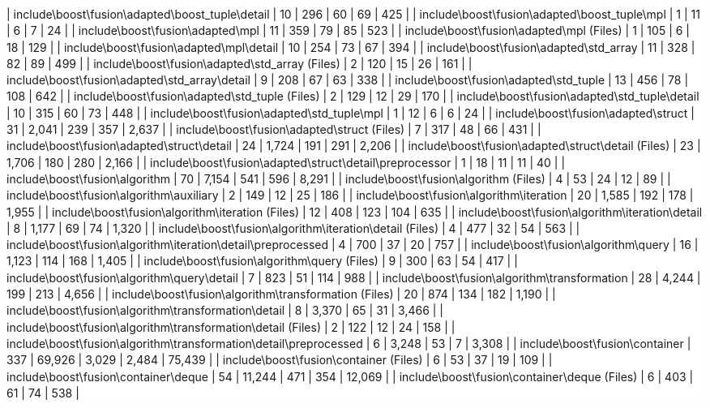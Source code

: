 | include\\boost\\fusion\\adapted\\boost_tuple\\detail | 10 | 296 | 60 | 69 | 425 |
| include\\boost\\fusion\\adapted\\boost_tuple\\mpl | 1 | 11 | 6 | 7 | 24 |
| include\\boost\\fusion\\adapted\\mpl | 11 | 359 | 79 | 85 | 523 |
| include\\boost\\fusion\\adapted\\mpl (Files) | 1 | 105 | 6 | 18 | 129 |
| include\\boost\\fusion\\adapted\\mpl\\detail | 10 | 254 | 73 | 67 | 394 |
| include\\boost\\fusion\\adapted\\std_array | 11 | 328 | 82 | 89 | 499 |
| include\\boost\\fusion\\adapted\\std_array (Files) | 2 | 120 | 15 | 26 | 161 |
| include\\boost\\fusion\\adapted\\std_array\\detail | 9 | 208 | 67 | 63 | 338 |
| include\\boost\\fusion\\adapted\\std_tuple | 13 | 456 | 78 | 108 | 642 |
| include\\boost\\fusion\\adapted\\std_tuple (Files) | 2 | 129 | 12 | 29 | 170 |
| include\\boost\\fusion\\adapted\\std_tuple\\detail | 10 | 315 | 60 | 73 | 448 |
| include\\boost\\fusion\\adapted\\std_tuple\\mpl | 1 | 12 | 6 | 6 | 24 |
| include\\boost\\fusion\\adapted\\struct | 31 | 2,041 | 239 | 357 | 2,637 |
| include\\boost\\fusion\\adapted\\struct (Files) | 7 | 317 | 48 | 66 | 431 |
| include\\boost\\fusion\\adapted\\struct\\detail | 24 | 1,724 | 191 | 291 | 2,206 |
| include\\boost\\fusion\\adapted\\struct\\detail (Files) | 23 | 1,706 | 180 | 280 | 2,166 |
| include\\boost\\fusion\\adapted\\struct\\detail\\preprocessor | 1 | 18 | 11 | 11 | 40 |
| include\\boost\\fusion\\algorithm | 70 | 7,154 | 541 | 596 | 8,291 |
| include\\boost\\fusion\\algorithm (Files) | 4 | 53 | 24 | 12 | 89 |
| include\\boost\\fusion\\algorithm\\auxiliary | 2 | 149 | 12 | 25 | 186 |
| include\\boost\\fusion\\algorithm\\iteration | 20 | 1,585 | 192 | 178 | 1,955 |
| include\\boost\\fusion\\algorithm\\iteration (Files) | 12 | 408 | 123 | 104 | 635 |
| include\\boost\\fusion\\algorithm\\iteration\\detail | 8 | 1,177 | 69 | 74 | 1,320 |
| include\\boost\\fusion\\algorithm\\iteration\\detail (Files) | 4 | 477 | 32 | 54 | 563 |
| include\\boost\\fusion\\algorithm\\iteration\\detail\\preprocessed | 4 | 700 | 37 | 20 | 757 |
| include\\boost\\fusion\\algorithm\\query | 16 | 1,123 | 114 | 168 | 1,405 |
| include\\boost\\fusion\\algorithm\\query (Files) | 9 | 300 | 63 | 54 | 417 |
| include\\boost\\fusion\\algorithm\\query\\detail | 7 | 823 | 51 | 114 | 988 |
| include\\boost\\fusion\\algorithm\\transformation | 28 | 4,244 | 199 | 213 | 4,656 |
| include\\boost\\fusion\\algorithm\\transformation (Files) | 20 | 874 | 134 | 182 | 1,190 |
| include\\boost\\fusion\\algorithm\\transformation\\detail | 8 | 3,370 | 65 | 31 | 3,466 |
| include\\boost\\fusion\\algorithm\\transformation\\detail (Files) | 2 | 122 | 12 | 24 | 158 |
| include\\boost\\fusion\\algorithm\\transformation\\detail\\preprocessed | 6 | 3,248 | 53 | 7 | 3,308 |
| include\\boost\\fusion\\container | 337 | 69,926 | 3,029 | 2,484 | 75,439 |
| include\\boost\\fusion\\container (Files) | 6 | 53 | 37 | 19 | 109 |
| include\\boost\\fusion\\container\\deque | 54 | 11,244 | 471 | 354 | 12,069 |
| include\\boost\\fusion\\container\\deque (Files) | 6 | 403 | 61 | 74 | 538 |